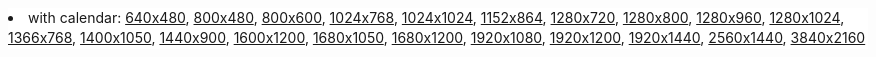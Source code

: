 <li>with calendar: <a href="https://www.smashingmagazine.com/files/wallpapers/nov-22/snoop-dog/cal/nov-22-snoop-dog-cal-640x480.png" title="Snoop Dog - 640x480">640x480</a>, <a href="https://www.smashingmagazine.com/files/wallpapers/nov-22/snoop-dog/cal/nov-22-snoop-dog-cal-800x480.png" title="Snoop Dog - 800x480">800x480</a>, <a href="https://www.smashingmagazine.com/files/wallpapers/nov-22/snoop-dog/cal/nov-22-snoop-dog-cal-800x600.png" title="Snoop Dog - 800x600">800x600</a>, <a href="https://www.smashingmagazine.com/files/wallpapers/nov-22/snoop-dog/cal/nov-22-snoop-dog-cal-1024x768.png" title="Snoop Dog - 1024x768">1024x768</a>, <a href="https://www.smashingmagazine.com/files/wallpapers/nov-22/snoop-dog/cal/nov-22-snoop-dog-cal-1024x1024.png" title="Snoop Dog - 1024x1024">1024x1024</a>, <a href="https://www.smashingmagazine.com/files/wallpapers/nov-22/snoop-dog/cal/nov-22-snoop-dog-cal-1152x864.png" title="Snoop Dog - 1152x864">1152x864</a>, <a href="https://www.smashingmagazine.com/files/wallpapers/nov-22/snoop-dog/cal/nov-22-snoop-dog-cal-1280x720.png" title="Snoop Dog - 1280x720">1280x720</a>, <a href="https://www.smashingmagazine.com/files/wallpapers/nov-22/snoop-dog/cal/nov-22-snoop-dog-cal-1280x800.png" title="Snoop Dog - 1280x800">1280x800</a>, <a href="https://www.smashingmagazine.com/files/wallpapers/nov-22/snoop-dog/cal/nov-22-snoop-dog-cal-1280x960.png" title="Snoop Dog - 1280x960">1280x960</a>, <a href="https://www.smashingmagazine.com/files/wallpapers/nov-22/snoop-dog/cal/nov-22-snoop-dog-cal-1280x1024.png" title="Snoop Dog - 1280x1024">1280x1024</a>, <a href="https://www.smashingmagazine.com/files/wallpapers/nov-22/snoop-dog/cal/nov-22-snoop-dog-cal-1366x768.png" title="Snoop Dog - 1366x768">1366x768</a>, <a href="https://www.smashingmagazine.com/files/wallpapers/nov-22/snoop-dog/cal/nov-22-snoop-dog-cal-1400x1050.png" title="Snoop Dog - 1400x1050">1400x1050</a>, <a href="https://www.smashingmagazine.com/files/wallpapers/nov-22/snoop-dog/cal/nov-22-snoop-dog-cal-1440x900.png" title="Snoop Dog - 1440x900">1440x900</a>, <a href="https://www.smashingmagazine.com/files/wallpapers/nov-22/snoop-dog/cal/nov-22-snoop-dog-cal-1600x1200.png" title="Snoop Dog - 1600x1200">1600x1200</a>, <a href="https://www.smashingmagazine.com/files/wallpapers/nov-22/snoop-dog/cal/nov-22-snoop-dog-cal-1680x1050.png" title="Snoop Dog - 1680x1050">1680x1050</a>, <a href="https://www.smashingmagazine.com/files/wallpapers/nov-22/snoop-dog/cal/nov-22-snoop-dog-cal-1680x1200.png" title="Snoop Dog - 1680x1200">1680x1200</a>, <a href="https://www.smashingmagazine.com/files/wallpapers/nov-22/snoop-dog/cal/nov-22-snoop-dog-cal-1920x1080.png" title="Snoop Dog - 1920x1080">1920x1080</a>, <a href="https://www.smashingmagazine.com/files/wallpapers/nov-22/snoop-dog/cal/nov-22-snoop-dog-cal-1920x1200.png" title="Snoop Dog - 1920x1200">1920x1200</a>, <a href="https://www.smashingmagazine.com/files/wallpapers/nov-22/snoop-dog/cal/nov-22-snoop-dog-cal-1920x1440.png" title="Snoop Dog - 1920x1440">1920x1440</a>, <a href="https://www.smashingmagazine.com/files/wallpapers/nov-22/snoop-dog/cal/nov-22-snoop-dog-cal-2560x1440.png" title="Snoop Dog - 2560x1440">2560x1440</a>, <a href="https://www.smashingmagazine.com/files/wallpapers/nov-22/snoop-dog/cal/nov-22-snoop-dog-cal-3840x2160.png" title="Snoop Dog - 3840x2160">3840x2160</a></li>